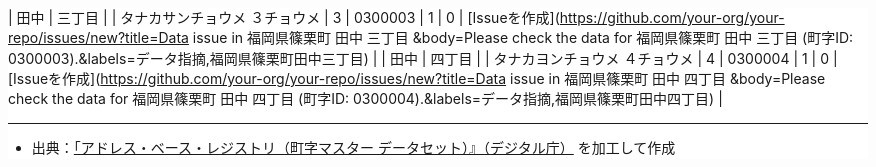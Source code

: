 | 田中 | 三丁目 |  | タナカサンチョウメ ３チョウメ  | 3 | 0300003 | 1 | 0 | [Issueを作成](https://github.com/your-org/your-repo/issues/new?title=Data issue in 福岡県篠栗町 田中 三丁目 &body=Please check the data for 福岡県篠栗町 田中 三丁目  (町字ID: 0300003).&labels=データ指摘,福岡県篠栗町田中三丁目) |
| 田中 | 四丁目 |  | タナカヨンチョウメ ４チョウメ  | 4 | 0300004 | 1 | 0 | [Issueを作成](https://github.com/your-org/your-repo/issues/new?title=Data issue in 福岡県篠栗町 田中 四丁目 &body=Please check the data for 福岡県篠栗町 田中 四丁目  (町字ID: 0300004).&labels=データ指摘,福岡県篠栗町田中四丁目) |

---

- 出典：[「アドレス・ベース・レジストリ（町字マスター データセット）』（デジタル庁）](https://www.digital.go.jp/policies/base_registry_address/) を加工して作成